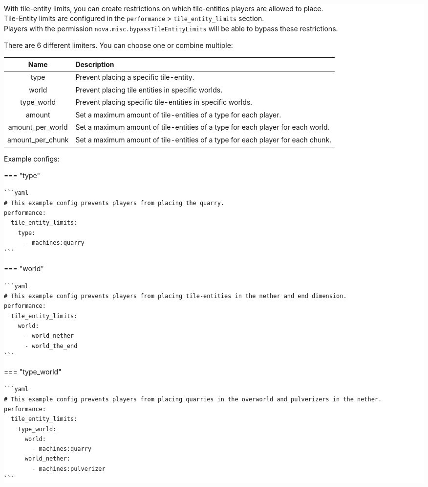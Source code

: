 With tile-entity limits, you can create restrictions on which tile-entities players are allowed to place.  
Tile-Entity limits are configured in the `performance` > `tile_entity_limits` section.  
Players with the permission `nova.misc.bypassTileEntityLimits` will be able to bypass these restrictions.

There are 6 different limiters. You can choose one or combine multiple:

|       Name       | Description                                                                     |
|:----------------:|:--------------------------------------------------------------------------------|
|       type       | Prevent placing a specific tile-entity.                                         |
|      world       | Prevent placing tile entities in specific worlds.                               |
|    type_world    | Prevent placing specific tile-entities in specific worlds.                      |
|      amount      | Set a maximum amount of tile-entities of a type for each player.                |
| amount_per_world | Set a maximum amount of tile-entities of a type for each player for each world. |
| amount_per_chunk | Set a maximum amount of tile-entities of a type for each player for each chunk. |

Example configs:

=== "type"

    ```yaml
    # This example config prevents players from placing the quarry.
    performance:
      tile_entity_limits:
        type:
          - machines:quarry
    ```

=== "world"

    ```yaml
    # This example config prevents players from placing tile-entities in the nether and end dimension.
    performance:
      tile_entity_limits:
        world:
          - world_nether
          - world_the_end
    ```

=== "type_world"

    ```yaml
    # This example config prevents players from placing quarries in the overworld and pulverizers in the nether.
    performance:
      tile_entity_limits:
        type_world:
          world:
            - machines:quarry
          world_nether:
            - machines:pulverizer
    ```
